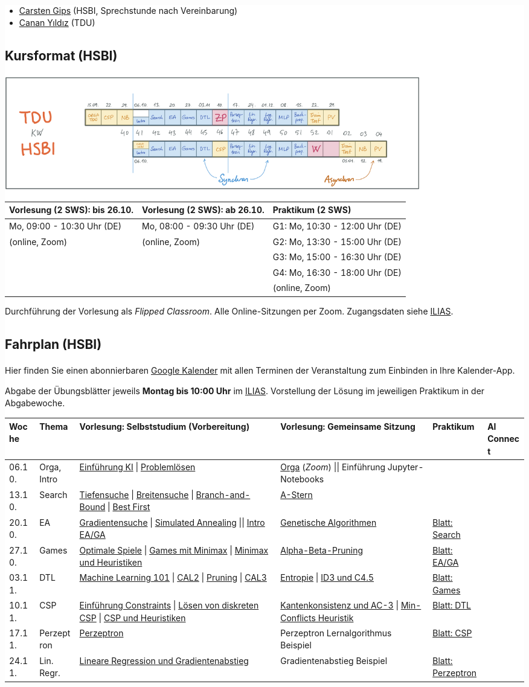 - [Carsten
  Gips](https://www.hsbi.de/minden/ueber-uns/personenverzeichnis/carsten-gips)
  (HSBI, Sprechstunde nach Vereinbarung)
- [Canan Yıldız](http://people.tau.edu.tr/people.show/cananyildiz/de)
  (TDU)

## Kursformat (HSBI)

<img src="admin/images/fahrplan.png" width="80%">

| Vorlesung (2 SWS): bis 26.10. | Vorlesung (2 SWS): ab 26.10. | Praktikum (2 SWS) |
|:---|:---|:---|
| Mo, 09:00 - 10:30 Uhr (DE) | Mo, 08:00 - 09:30 Uhr (DE) | G1: Mo, 10:30 - 12:00 Uhr (DE) |
| (online, Zoom) | (online, Zoom) | G2: Mo, 13:30 - 15:00 Uhr (DE) |
|  |  | G3: Mo, 15:00 - 16:30 Uhr (DE) |
|  |  | G4: Mo, 16:30 - 18:00 Uhr (DE) |
|  |  | (online, Zoom) |

Durchführung der Vorlesung als *Flipped Classroom*. Alle
Online-Sitzungen per Zoom. Zugangsdaten siehe
[ILIAS](https://www.hsbi.de/elearning/goto.php/crs/1555856).

## Fahrplan (HSBI)

Hier finden Sie einen abonnierbaren [Google
Kalender](https://calendar.google.com/calendar/ical/552fdc6c19e64eda7b36b2d16a88bf4b7e593af2c520afbe1aeeb0bb4f43107d%40group.calendar.google.com/public/basic.ics)
mit allen Terminen der Veranstaltung zum Einbinden in Ihre Kalender-App.

Abgabe der Übungsblätter jeweils **Montag bis 10:00 Uhr** im
[ILIAS](https://www.hsbi.de/elearning/goto.php/exc/1582797). Vorstellung
der Lösung im jeweiligen Praktikum in der Abgabewoche.

| Woche | Thema | Vorlesung: Selbststudium (Vorbereitung) | Vorlesung: Gemeinsame Sitzung | Praktikum | AI Connect |
|:---|:---|:---|:---|:---|:---|
| 06.10. | Orga, Intro | [Einführung KI](lecture/intro/intro1-overview.md) \| [Problemlösen](lecture/intro/intro2-problemsolving.md) | [Orga](https://github.com/Artificial-Intelligence-HSBI-TDU/KI-Vorlesung-W25/blob/master/readme_hsbi.md) (*Zoom*) \|\| Einführung Jupyter-Notebooks |  |  |
| 13.10. | Search | [Tiefensuche](lecture/searching/search1-dfs.md) \| [Breitensuche](lecture/searching/search2-bfs.md) \| [Branch-and-Bound](lecture/searching/search3-branchandbound.md) \| [Best First](lecture/searching/search4-bestfirst.md) | [A-Stern](lecture/searching/search5-astar.md) |  |  |
| 20.10. | EA | [Gradientensuche](lecture/searching/search6-gradient.md) \| [Simulated Annealing](lecture/searching/search7-annealing.md) \|\| [Intro EA/GA](lecture/ea/ea1-intro.md) | [Genetische Algorithmen](lecture/ea/ea2-ga.md) | [Blatt: Search](homework/sheet-search.md) |  |
| 27.10. | Games | [Optimale Spiele](lecture/games/games1-intro.md) \| [Games mit Minimax](lecture/games/games2-minimax.md) \| [Minimax und Heuristiken](lecture/games/games3-heuristics.md) | [Alpha-Beta-Pruning](lecture/games/games4-alphabeta.md) | [Blatt: EA/GA](homework/sheet-ea.md) |  |
| 03.11. | DTL | [Machine Learning 101](lecture/dtl/dtl1-mlbasics.md) \| [CAL2](lecture/dtl/dtl2-cal2.md) \| [Pruning](lecture/dtl/dtl3-pruning.md) \| [CAL3](lecture/dtl/dtl4-cal3.md) | [Entropie](lecture/dtl/dtl5-entropy.md) \| [ID3 und C4.5](lecture/dtl/dtl6-id3.md) | [Blatt: Games](homework/sheet-games.md) |  |
| 10.11. | CSP | [Einführung Constraints](lecture/csp/csp1-intro.md) \| [Lösen von diskreten CSP](lecture/csp/csp2-backtrackingsearch.md) \| [CSP und Heuristiken](lecture/csp/csp3-heuristics.md) | [Kantenkonsistenz und AC-3](lecture/csp/csp4-ac3.md) \| [Min-Conflicts Heuristik](lecture/csp/csp5-minconflicts.md) | [Blatt: DTL](homework/sheet-dtl.md) |  |
| 17.11. | Perzeptron | [Perzeptron](lecture/nn/nn01-perceptron.md) | Perzeptron Lernalgorithmus Beispiel | [Blatt: CSP](homework/sheet-csp.md) |  |
| 24.11. | Lin. Regr. | [Lineare Regression und Gradientenabstieg](lecture/nn/nn02-linear-regression.md) | Gradientenabstieg Beispiel | [Blatt: Perzeptron](homework/sheet-nn-perceptron.md) |  |